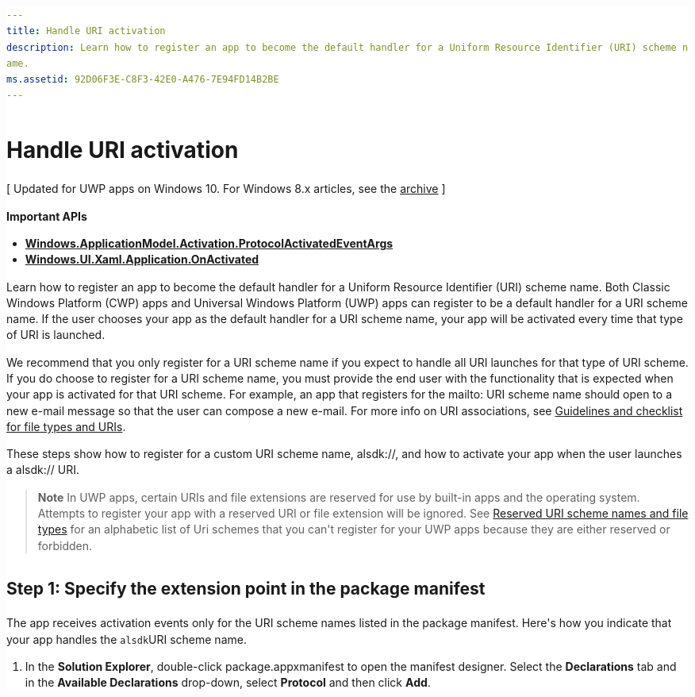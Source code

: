 ```yaml
---
title: Handle URI activation
description: Learn how to register an app to become the default handler for a Uniform Resource Identifier (URI) scheme name.
ms.assetid: 92D06F3E-C8F3-42E0-A476-7E94FD14B2BE
---
```


# Handle URI activation


\[ Updated for UWP apps on Windows 10. For Windows 8.x articles, see the [archive](http://go.microsoft.com/fwlink/p/?linkid=619132) \]


**Important APIs**

-   [**Windows.ApplicationModel.Activation.ProtocolActivatedEventArgs**](https://msdn.microsoft.com/library/windows/apps/br224742)
-   [**Windows.UI.Xaml.Application.OnActivated**](https://msdn.microsoft.com/library/windows/apps/br242330)

Learn how to register an app to become the default handler for a Uniform Resource Identifier (URI) scheme name. Both Classic Windows Platform (CWP) apps and Universal Windows Platform (UWP) apps can register to be a default handler for a URI scheme name. If the user chooses your app as the default handler for a URI scheme name, your app will be activated every time that type of URI is launched.

We recommend that you only register for a URI scheme name if you expect to handle all URI launches for that type of URI scheme. If you do choose to register for a URI scheme name, you must provide the end user with the functionality that is expected when your app is activated for that URI scheme. For example, an app that registers for the mailto: URI scheme name should open to a new e-mail message so that the user can compose a new e-mail. For more info on URI associations, see [Guidelines and checklist for file types and URIs](https://msdn.microsoft.com/library/windows/apps/hh700321).

These steps show how to register for a custom URI scheme name, alsdk://, and how to activate your app when the user launches a alsdk:// URI.

> **Note**  In UWP apps, certain URIs and file extensions are reserved for use by built-in apps and the operating system. Attempts to register your app with a reserved URI or file extension will be ignored. See [Reserved URI scheme names and file types](reserved-uri-scheme-names.md) for an alphabetic list of Uri schemes that you can't register for your UWP apps because they are either reserved or forbidden.

## Step 1: Specify the extension point in the package manifest


The app receives activation events only for the URI scheme names listed in the package manifest. Here's how you indicate that your app handles the `alsdk`URI scheme name.

1.  In the **Solution Explorer**, double-click package.appxmanifest to open the manifest designer. Select the **Declarations** tab and in the **Available Declarations** drop-down, select **Protocol** and then click **Add**.
